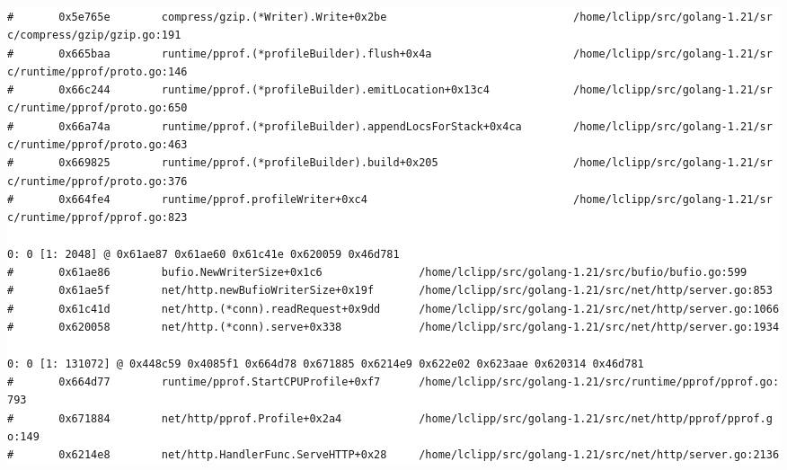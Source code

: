     #       0x5e765e        compress/gzip.(*Writer).Write+0x2be                             /home/lclipp/src/golang-1.21/src/compress/gzip/gzip.go:191
    #       0x665baa        runtime/pprof.(*profileBuilder).flush+0x4a                      /home/lclipp/src/golang-1.21/src/runtime/pprof/proto.go:146
    #       0x66c244        runtime/pprof.(*profileBuilder).emitLocation+0x13c4             /home/lclipp/src/golang-1.21/src/runtime/pprof/proto.go:650
    #       0x66a74a        runtime/pprof.(*profileBuilder).appendLocsForStack+0x4ca        /home/lclipp/src/golang-1.21/src/runtime/pprof/proto.go:463
    #       0x669825        runtime/pprof.(*profileBuilder).build+0x205                     /home/lclipp/src/golang-1.21/src/runtime/pprof/proto.go:376
    #       0x664fe4        runtime/pprof.profileWriter+0xc4                                /home/lclipp/src/golang-1.21/src/runtime/pprof/pprof.go:823

    0: 0 [1: 2048] @ 0x61ae87 0x61ae60 0x61c41e 0x620059 0x46d781
    #       0x61ae86        bufio.NewWriterSize+0x1c6               /home/lclipp/src/golang-1.21/src/bufio/bufio.go:599
    #       0x61ae5f        net/http.newBufioWriterSize+0x19f       /home/lclipp/src/golang-1.21/src/net/http/server.go:853
    #       0x61c41d        net/http.(*conn).readRequest+0x9dd      /home/lclipp/src/golang-1.21/src/net/http/server.go:1066
    #       0x620058        net/http.(*conn).serve+0x338            /home/lclipp/src/golang-1.21/src/net/http/server.go:1934

    0: 0 [1: 131072] @ 0x448c59 0x4085f1 0x664d78 0x671885 0x6214e9 0x622e02 0x623aae 0x620314 0x46d781
    #       0x664d77        runtime/pprof.StartCPUProfile+0xf7      /home/lclipp/src/golang-1.21/src/runtime/pprof/pprof.go:793
    #       0x671884        net/http/pprof.Profile+0x2a4            /home/lclipp/src/golang-1.21/src/net/http/pprof/pprof.go:149
    #       0x6214e8        net/http.HandlerFunc.ServeHTTP+0x28     /home/lclipp/src/golang-1.21/src/net/http/server.go:2136
